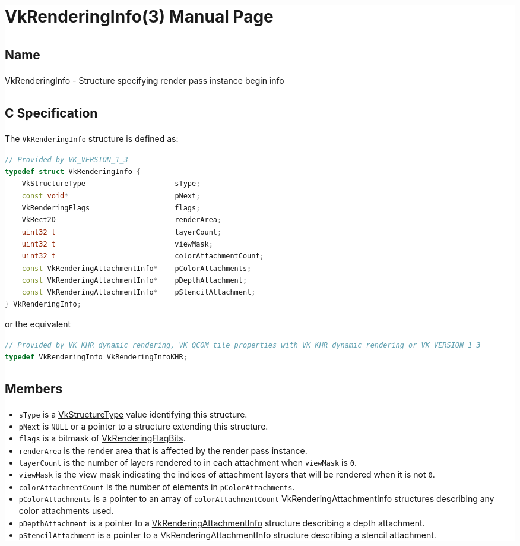 # VkRenderingInfo(3) Manual Page

## Name

VkRenderingInfo - Structure specifying render pass instance begin info



## [](#_c_specification)C Specification

The `VkRenderingInfo` structure is defined as:

```c++
// Provided by VK_VERSION_1_3
typedef struct VkRenderingInfo {
    VkStructureType                     sType;
    const void*                         pNext;
    VkRenderingFlags                    flags;
    VkRect2D                            renderArea;
    uint32_t                            layerCount;
    uint32_t                            viewMask;
    uint32_t                            colorAttachmentCount;
    const VkRenderingAttachmentInfo*    pColorAttachments;
    const VkRenderingAttachmentInfo*    pDepthAttachment;
    const VkRenderingAttachmentInfo*    pStencilAttachment;
} VkRenderingInfo;
```

or the equivalent

```c++
// Provided by VK_KHR_dynamic_rendering, VK_QCOM_tile_properties with VK_KHR_dynamic_rendering or VK_VERSION_1_3
typedef VkRenderingInfo VkRenderingInfoKHR;
```

## [](#_members)Members

- `sType` is a [VkStructureType](https://registry.khronos.org/vulkan/specs/latest/man/html/VkStructureType.html) value identifying this structure.
- `pNext` is `NULL` or a pointer to a structure extending this structure.
- `flags` is a bitmask of [VkRenderingFlagBits](https://registry.khronos.org/vulkan/specs/latest/man/html/VkRenderingFlagBits.html).
- `renderArea` is the render area that is affected by the render pass instance.
- `layerCount` is the number of layers rendered to in each attachment when `viewMask` is `0`.
- `viewMask` is the view mask indicating the indices of attachment layers that will be rendered when it is not `0`.
- `colorAttachmentCount` is the number of elements in `pColorAttachments`.
- `pColorAttachments` is a pointer to an array of `colorAttachmentCount` [VkRenderingAttachmentInfo](https://registry.khronos.org/vulkan/specs/latest/man/html/VkRenderingAttachmentInfo.html) structures describing any color attachments used.
- `pDepthAttachment` is a pointer to a [VkRenderingAttachmentInfo](https://registry.khronos.org/vulkan/specs/latest/man/html/VkRenderingAttachmentInfo.html) structure describing a depth attachment.
- `pStencilAttachment` is a pointer to a [VkRenderingAttachmentInfo](https://registry.khronos.org/vulkan/specs/latest/man/html/VkRenderingAttachmentInfo.html) structure describing a stencil attachment.
